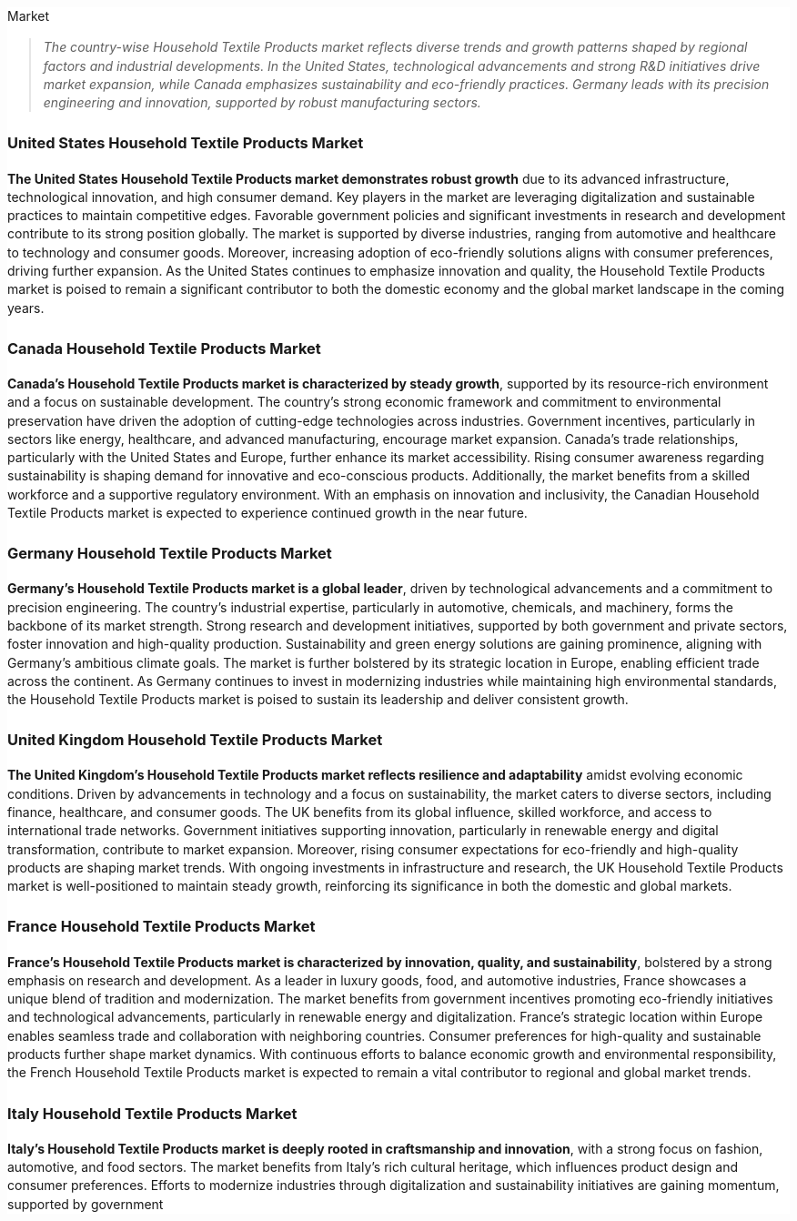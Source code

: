 Market<br /></span></h1><blockquote><p><em><span class="">The country-wise Household Textile Products market reflects diverse trends and growth patterns shaped by regional factors and industrial developments. In the United States, technological advancements and strong R&amp;D initiatives drive market expansion, while Canada emphasizes sustainability and eco-friendly practices. Germany leads with its precision engineering and innovation, supported by robust manufacturing sectors.</span></em></p></blockquote><h3><strong>United States Household Textile Products Market</strong></h3><p><strong>The United States Household Textile Products market demonstrates robust growth</strong> due to its advanced infrastructure, technological innovation, and high consumer demand. Key players in the market are leveraging digitalization and sustainable practices to maintain competitive edges. Favorable government policies and significant investments in research and development contribute to its strong position globally. The market is supported by diverse industries, ranging from automotive and healthcare to technology and consumer goods. Moreover, increasing adoption of eco-friendly solutions aligns with consumer preferences, driving further expansion. As the United States continues to emphasize innovation and quality, the Household Textile Products market is poised to remain a significant contributor to both the domestic economy and the global market landscape in the coming years.</p><h3><strong>Canada Household Textile Products Market</strong></h3><p><strong>Canada&rsquo;s Household Textile Products market is characterized by steady growth</strong>, supported by its resource-rich environment and a focus on sustainable development. The country&rsquo;s strong economic framework and commitment to environmental preservation have driven the adoption of cutting-edge technologies across industries. Government incentives, particularly in sectors like energy, healthcare, and advanced manufacturing, encourage market expansion. Canada&rsquo;s trade relationships, particularly with the United States and Europe, further enhance its market accessibility. Rising consumer awareness regarding sustainability is shaping demand for innovative and eco-conscious products. Additionally, the market benefits from a skilled workforce and a supportive regulatory environment. With an emphasis on innovation and inclusivity, the Canadian Household Textile Products market is expected to experience continued growth in the near future.</p><h3><strong>Germany Household Textile Products Market</strong></h3><p><strong>Germany&rsquo;s Household Textile Products market is a global leader</strong>, driven by technological advancements and a commitment to precision engineering. The country&rsquo;s industrial expertise, particularly in automotive, chemicals, and machinery, forms the backbone of its market strength. Strong research and development initiatives, supported by both government and private sectors, foster innovation and high-quality production. Sustainability and green energy solutions are gaining prominence, aligning with Germany&rsquo;s ambitious climate goals. The market is further bolstered by its strategic location in Europe, enabling efficient trade across the continent. As Germany continues to invest in modernizing industries while maintaining high environmental standards, the Household Textile Products market is poised to sustain its leadership and deliver consistent growth.</p><h3><strong>United Kingdom Household Textile Products Market</strong></h3><p><strong>The United Kingdom&rsquo;s Household Textile Products market reflects resilience and adaptability</strong> amidst evolving economic conditions. Driven by advancements in technology and a focus on sustainability, the market caters to diverse sectors, including finance, healthcare, and consumer goods. The UK benefits from its global influence, skilled workforce, and access to international trade networks. Government initiatives supporting innovation, particularly in renewable energy and digital transformation, contribute to market expansion. Moreover, rising consumer expectations for eco-friendly and high-quality products are shaping market trends. With ongoing investments in infrastructure and research, the UK Household Textile Products market is well-positioned to maintain steady growth, reinforcing its significance in both the domestic and global markets.</p><h3><strong>France Household Textile Products Market</strong></h3><p><strong>France&rsquo;s Household Textile Products market is characterized by innovation, quality, and sustainability</strong>, bolstered by a strong emphasis on research and development. As a leader in luxury goods, food, and automotive industries, France showcases a unique blend of tradition and modernization. The market benefits from government incentives promoting eco-friendly initiatives and technological advancements, particularly in renewable energy and digitalization. France&rsquo;s strategic location within Europe enables seamless trade and collaboration with neighboring countries. Consumer preferences for high-quality and sustainable products further shape market dynamics. With continuous efforts to balance economic growth and environmental responsibility, the French Household Textile Products market is expected to remain a vital contributor to regional and global market trends.</p><h3><strong>Italy Household Textile Products Market</strong></h3><p><strong>Italy&rsquo;s Household Textile Products market is deeply rooted in craftsmanship and innovation</strong>, with a strong focus on fashion, automotive, and food sectors. The market benefits from Italy&rsquo;s rich cultural heritage, which influences product design and consumer preferences. Efforts to modernize industries through digitalization and sustainability initiatives are gaining momentum, supported by government